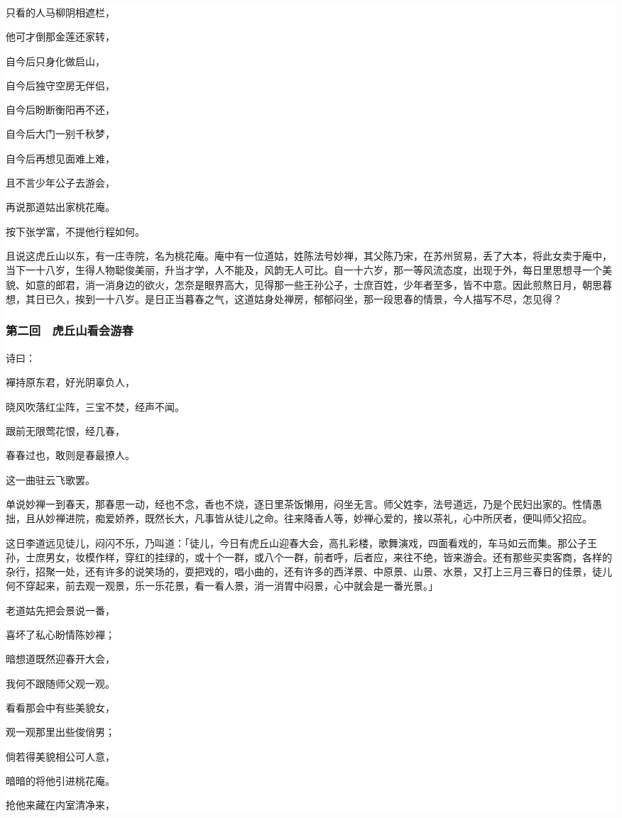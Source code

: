 只看的人马柳阴相遮栏，  

他可才倒那金莲还家转，  

自今后只身化做启山，  

自今后独守空房无伴侣，  

自今后盼断衡阳再不还，  

自今后大门一别千秋梦，  

自今后再想见面难上难，  

且不言少年公子去游会，  

再说那道姑出家桃花庵。  

按下张学富，不提他行程如何。  

且说这虎丘山以东，有一庄寺院，名为桃花庵。庵中有一位道姑，姓陈法号妙禅，其父陈乃宋，在苏州贸易，丢了大本，将此女卖于庵中，当下一十八岁，生得人物聪俊美丽，升当才学，人不能及，风韵无人可比。自一十六岁，那一等风流态度，出现于外，每日里思想寻一个美貌、如意的郎君，消一消身边的欲火，怎奈是眼界高大，见得那一些王孙公子，士庶百姓，少年者至多，皆不中意。因此煎熬日月，朝思暮想，其日已久，挨到一十八岁。是日正当暮春之气，这道姑身处禅房，郁郁闷坐，那一段思春的情景，今人描写不尽，怎见得？  

### 第二回　虎丘山看会游春  

诗曰：  

襌持原东君，好光阴辜负人，  

晓风吹落红尘阵，三宝不焚，经声不闻。  

跟前无限莺花恨，经几春，  

春春过也，敢则是春最撩人。  

这一曲驻云飞歌罢。  

单说妙禅一到春天，那春思一动，经也不念，香也不烧，逐日里茶饭懒用，闷坐无言。师父姓李，法号道远，乃是个民妇出家的。性情愚拙，且从妙禅进院，痴爱娇养，既然长大，凡事皆从徒儿之命。往来降香人等，妙禅心爱的，接以茶礼，心中所厌者，便叫师父招应。  

这日李道远见徒儿，闷闪不乐，乃叫道：「徒儿，今日有虎丘山迎春大会，高扎彩楼，歌舞演戏，四面看戏的，车马如云而集。那公子王孙，士庶男女，妆模作样，穿红的挂绿的，或十个一群，或八个一群，前者呼，后者应，来往不绝，皆来游会。还有那些买卖客商，各样的杂行，招聚一处，还有许多的说笑场的，耍把戏的，唱小曲的，还有许多的西洋景、中原景、山景、水景，又打上三月三春日的佳景，徒儿何不穿起来，前去观一观景，乐一乐花景，看一看人景，消一消胃中闷景，心中就会是一番光景。」  

老道姑先把会景说一番，  

喜坏了私心盼情陈妙襌；  

暗想道既然迎春开大会，  

我何不跟随师父观一观。  

看看那会中有些美貌女，  

观一观那里出些俊俏男；  

倘若得美貌相公可人意，  

暗暗的将他引进桃花庵。  

抢他来藏在内室清净来，  
